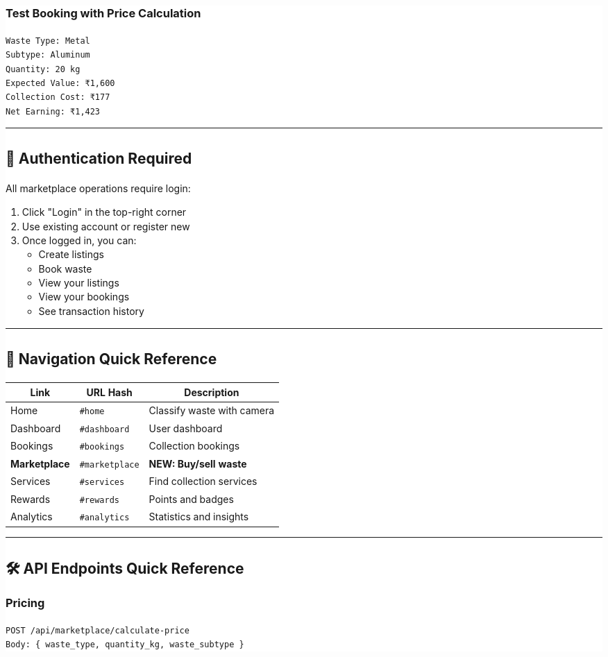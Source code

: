 ### Test Booking with Price Calculation
```
Waste Type: Metal
Subtype: Aluminum
Quantity: 20 kg
Expected Value: ₹1,600
Collection Cost: ₹177
Net Earning: ₹1,423
```

---

## 🔐 Authentication Required

All marketplace operations require login:
1. Click "Login" in the top-right corner
2. Use existing account or register new
3. Once logged in, you can:
   - Create listings
   - Book waste
   - View your listings
   - View your bookings
   - See transaction history

---

## 📱 Navigation Quick Reference

| Link | URL Hash | Description |
|------|----------|-------------|
| Home | `#home` | Classify waste with camera |
| Dashboard | `#dashboard` | User dashboard |
| Bookings | `#bookings` | Collection bookings |
| **Marketplace** | `#marketplace` | **NEW: Buy/sell waste** |
| Services | `#services` | Find collection services |
| Rewards | `#rewards` | Points and badges |
| Analytics | `#analytics` | Statistics and insights |

---

## 🛠️ API Endpoints Quick Reference

### Pricing
```bash
POST /api/marketplace/calculate-price
Body: { waste_type, quantity_kg, waste_subtype }
```
